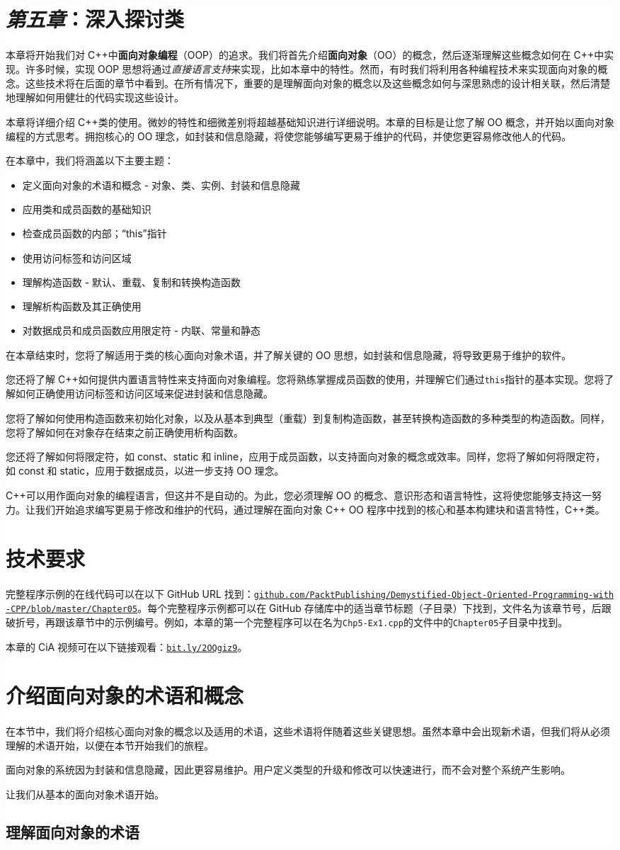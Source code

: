 # *第五章*：深入探讨类

本章将开始我们对 C++中**面向对象编程**（OOP）的追求。我们将首先介绍**面向对象**（OO）的概念，然后逐渐理解这些概念如何在 C++中实现。许多时候，实现 OOP 思想将通过*直接语言支持*来实现，比如本章中的特性。然而，有时我们将利用各种编程技术来实现面向对象的概念。这些技术将在后面的章节中看到。在所有情况下，重要的是理解面向对象的概念以及这些概念如何与深思熟虑的设计相关联，然后清楚地理解如何用健壮的代码实现这些设计。

本章将详细介绍 C++类的使用。微妙的特性和细微差别将超越基础知识进行详细说明。本章的目标是让您了解 OO 概念，并开始以面向对象编程的方式思考。拥抱核心的 OO 理念，如封装和信息隐藏，将使您能够编写更易于维护的代码，并使您更容易修改他人的代码。

在本章中，我们将涵盖以下主要主题：

+   定义面向对象的术语和概念 - 对象、类、实例、封装和信息隐藏

+   应用类和成员函数的基础知识

+   检查成员函数的内部；“this”指针

+   使用访问标签和访问区域

+   理解构造函数 - 默认、重载、复制和转换构造函数

+   理解析构函数及其正确使用

+   对数据成员和成员函数应用限定符 - 内联、常量和静态

在本章结束时，您将了解适用于类的核心面向对象术语，并了解关键的 OO 思想，如封装和信息隐藏，将导致更易于维护的软件。

您还将了解 C++如何提供内置语言特性来支持面向对象编程。您将熟练掌握成员函数的使用，并理解它们通过`this`指针的基本实现。您将了解如何正确使用访问标签和访问区域来促进封装和信息隐藏。

您将了解如何使用构造函数来初始化对象，以及从基本到典型（重载）到复制构造函数，甚至转换构造函数的多种类型的构造函数。同样，您将了解如何在对象存在结束之前正确使用析构函数。

您还将了解如何将限定符，如 const、static 和 inline，应用于成员函数，以支持面向对象的概念或效率。同样，您将了解如何将限定符，如 const 和 static，应用于数据成员，以进一步支持 OO 理念。

C++可以用作面向对象的编程语言，但这并不是自动的。为此，您必须理解 OO 的概念、意识形态和语言特性，这将使您能够支持这一努力。让我们开始追求编写更易于修改和维护的代码，通过理解在面向对象 C++ OO 程序中找到的核心和基本构建块和语言特性，C++类。

# 技术要求

完整程序示例的在线代码可以在以下 GitHub URL 找到：[`github.com/PacktPublishing/Demystified-Object-Oriented-Programming-with-CPP/blob/master/Chapter05`](https://github.com/PacktPublishing/Demystified-Object-Oriented-Programming-with-CPP/tree/master/Chapter05)。每个完整程序示例都可以在 GitHub 存储库中的适当章节标题（子目录）下找到，文件名为该章节号，后跟破折号，再跟该章节中的示例编号。例如，本章的第一个完整程序可以在名为`Chp5-Ex1.cpp`的文件中的`Chapter05`子目录中找到。

本章的 CiA 视频可在以下链接观看：[`bit.ly/2OQgiz9`](https://bit.ly/2OQgiz9)。

# 介绍面向对象的术语和概念

在本节中，我们将介绍核心面向对象的概念以及适用的术语，这些术语将伴随着这些关键思想。虽然本章中会出现新术语，但我们将从必须理解的术语开始，以便在本节开始我们的旅程。

面向对象的系统因为封装和信息隐藏，因此更容易维护。用户定义类型的升级和修改可以快速进行，而不会对整个系统产生影响。

让我们从基本的面向对象术语开始。

## 理解面向对象的术语
